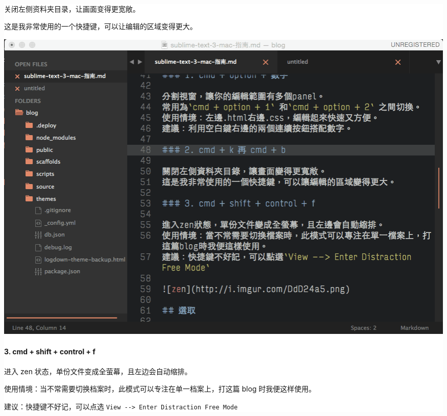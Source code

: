 关闭左侧资料夹目录，让画面变得更宽敞。

这是我非常使用的一个快捷键，可以让编辑的区域变得更大。

<img width = '100%' src='/img/in-post/sublime-text-3-mac/no2.gif'>

#### 3. cmd + shift + control + f

进入 zen 状态，单份文件变成全萤幕，且左边会自动缩排。

使用情境：当不常需要切换档案时，此模式可以专注在单一档案上，打这篇 blog 时我便这样使用。

建议：快捷键不好记，可以点选 `View --> Enter Distraction Free Mode`

